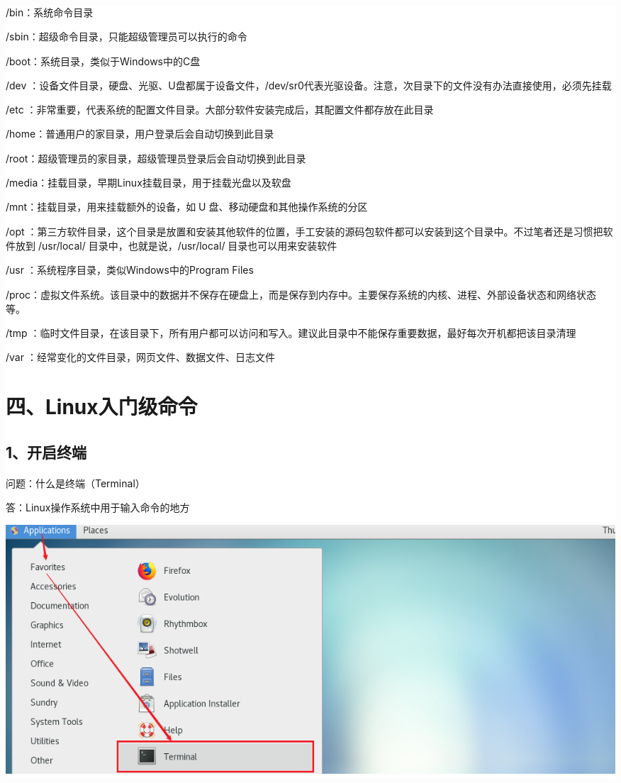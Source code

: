 /bin：系统命令目录

/sbin：超级命令目录，只能超级管理员可以执行的命令

/boot：系统目录，类似于Windows中的C盘

/dev ：设备文件目录，硬盘、光驱、U盘都属于设备文件，/dev/sr0代表光驱设备。注意，次目录下的文件没有办法直接使用，必须先挂载

/etc ：非常重要，代表系统的配置文件目录。大部分软件安装完成后，其配置文件都存放在此目录

/home：普通用户的家目录，用户登录后会自动切换到此目录

/root：超级管理员的家目录，超级管理员登录后会自动切换到此目录

/media：挂载目录，早期Linux挂载目录，用于挂载光盘以及软盘

/mnt：挂载目录，用来挂载额外的设备，如 U 盘、移动硬盘和其他操作系统的分区

/opt ：第三方软件目录，这个目录是放置和安装其他软件的位置，手工安装的源码包软件都可以安装到这个目录中。不过笔者还是习惯把软件放到 /usr/local/ 目录中，也就是说，/usr/local/ 目录也可以用来安装软件

/usr ：系统程序目录，类似Windows中的Program Files

/proc：虚拟文件系统。该目录中的数据并不保存在硬盘上，而是保存到内存中。主要保存系统的内核、进程、外部设备状态和网络状态等。

/tmp ：临时文件目录，在该目录下，所有用户都可以访问和写入。建议此目录中不能保存重要数据，最好每次开机都把该目录清理

/var ：经常变化的文件目录，网页文件、数据文件、日志文件

# 四、Linux入门级命令

## 1、开启终端

问题：什么是终端（Terminal）

答：Linux操作系统中用于输入命令的地方

![image-20200312145513405](./media/image-20200312145513405.png)
